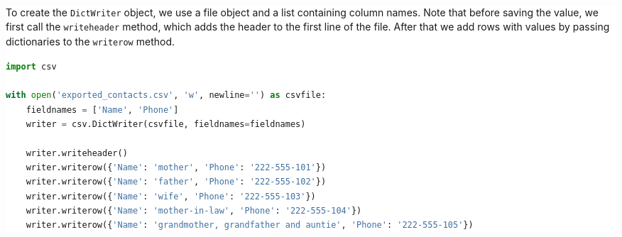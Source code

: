 To create the `DictWriter` object, we use a file object and a list containing column names. Note that before saving the value, we first call the `writeheader` method, which adds the header to the first line of the file. After that we add rows with values by passing dictionaries to the `writerow` method.

```python
import csv

with open('exported_contacts.csv', 'w', newline='') as csvfile:
    fieldnames = ['Name', 'Phone']
    writer = csv.DictWriter(csvfile, fieldnames=fieldnames)
    
    writer.writeheader()
    writer.writerow({'Name': 'mother', 'Phone': '222-555-101'})
    writer.writerow({'Name': 'father', 'Phone': '222-555-102'})
    writer.writerow({'Name': 'wife', 'Phone': '222-555-103'})
    writer.writerow({'Name': 'mother-in-law', 'Phone': '222-555-104'})
    writer.writerow({'Name': 'grandmother, grandfather and auntie', 'Phone': '222-555-105'})
```


